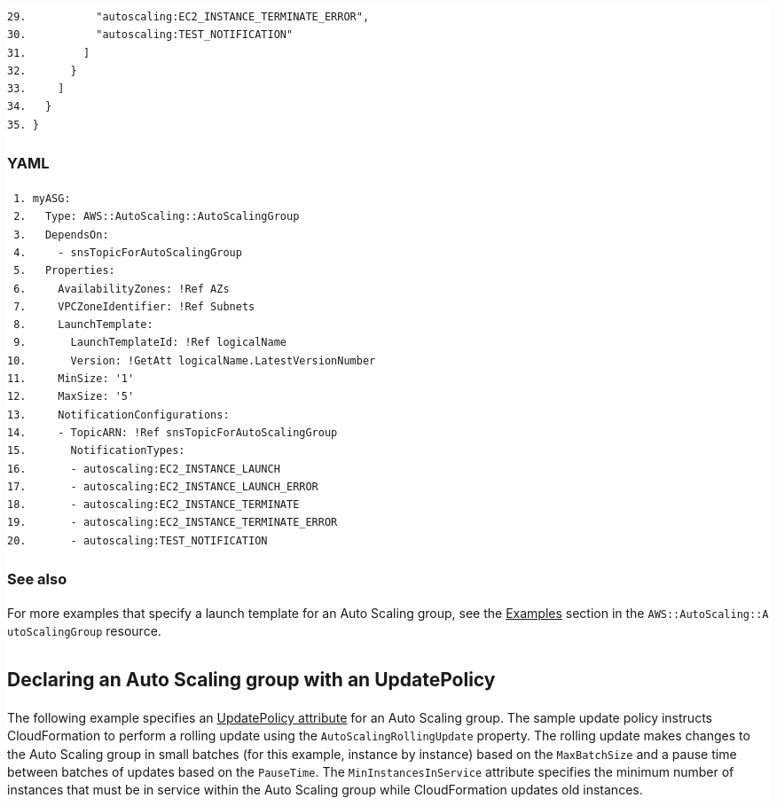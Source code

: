 ```
29.           "autoscaling:EC2_INSTANCE_TERMINATE_ERROR",
30.           "autoscaling:TEST_NOTIFICATION"
31.         ]
32.       }
33.     ]
34.   }
35. }
```

### YAML<a name="quickref-autoscaling-example-4.yaml"></a>

```
 1. myASG:
 2.   Type: AWS::AutoScaling::AutoScalingGroup
 3.   DependsOn:
 4.     - snsTopicForAutoScalingGroup
 5.   Properties:
 6.     AvailabilityZones: !Ref AZs
 7.     VPCZoneIdentifier: !Ref Subnets
 8.     LaunchTemplate:
 9.       LaunchTemplateId: !Ref logicalName
10.       Version: !GetAtt logicalName.LatestVersionNumber
11.     MinSize: '1'
12.     MaxSize: '5'
13.     NotificationConfigurations:
14.     - TopicARN: !Ref snsTopicForAutoScalingGroup
15.       NotificationTypes:
16.       - autoscaling:EC2_INSTANCE_LAUNCH
17.       - autoscaling:EC2_INSTANCE_LAUNCH_ERROR
18.       - autoscaling:EC2_INSTANCE_TERMINATE
19.       - autoscaling:EC2_INSTANCE_TERMINATE_ERROR
20.       - autoscaling:TEST_NOTIFICATION
```

### See also<a name="scenario-as-notification-see-also"></a>

For more examples that specify a launch template for an Auto Scaling group, see the [Examples](https://docs.aws.amazon.com/AWSCloudFormation/latest/UserGuide/aws-properties-as-group.html#aws-properties-as-group--examples) section in the `AWS::AutoScaling::AutoScalingGroup` resource\.

## Declaring an Auto Scaling group with an UpdatePolicy<a name="scenario-as-updatepolicy"></a>

The following example specifies an [UpdatePolicy attribute](aws-attribute-updatepolicy.md) for an Auto Scaling group\. The sample update policy instructs CloudFormation to perform a rolling update using the `AutoScalingRollingUpdate` property\. The rolling update makes changes to the Auto Scaling group in small batches \(for this example, instance by instance\) based on the `MaxBatchSize` and a pause time between batches of updates based on the `PauseTime`\. The `MinInstancesInService` attribute specifies the minimum number of instances that must be in service within the Auto Scaling group while CloudFormation updates old instances\.
